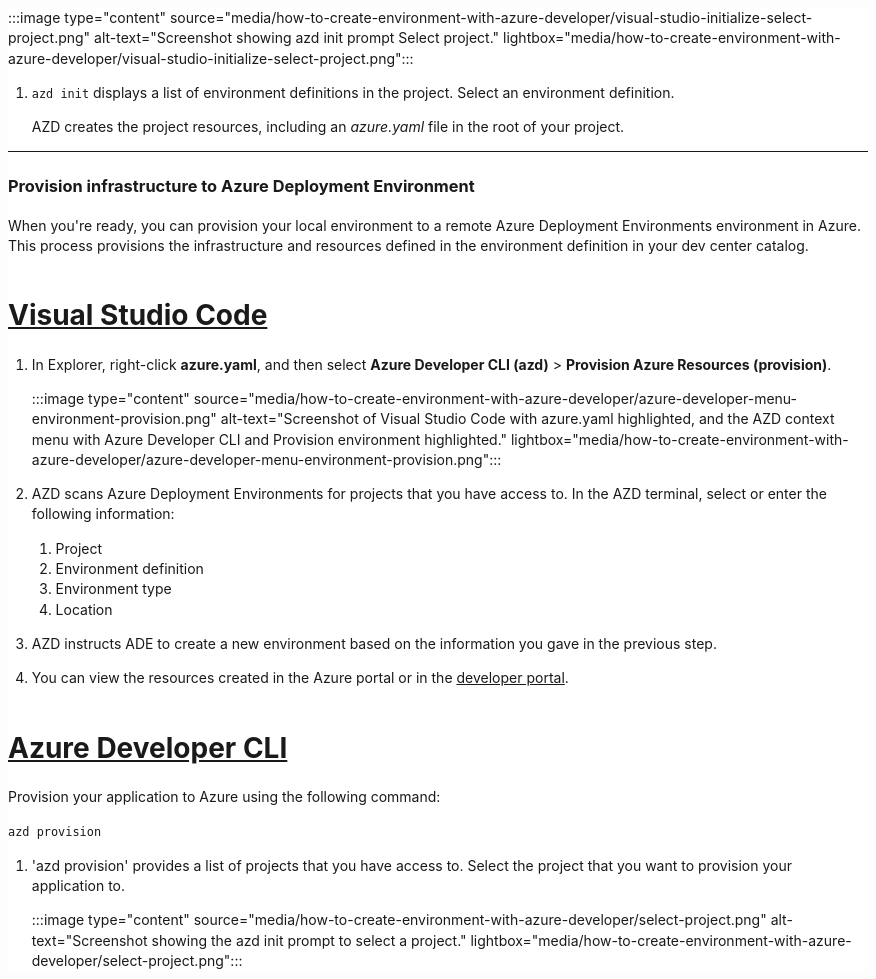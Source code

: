    :::image type="content" source="media/how-to-create-environment-with-azure-developer/visual-studio-initialize-select-project.png" alt-text="Screenshot showing azd init prompt Select project." lightbox="media/how-to-create-environment-with-azure-developer/visual-studio-initialize-select-project.png":::
  
1. `azd init` displays a list of environment definitions in the project. Select an environment definition.

   AZD creates the project resources, including an *azure.yaml* file in the root of your project. 

---

### Provision infrastructure to Azure Deployment Environment

When you're ready, you can provision your local environment to a remote Azure Deployment Environments environment in Azure. This process provisions the infrastructure and resources defined in the environment definition in your dev center catalog.

# [Visual Studio Code](#tab/visual-studio-code)

1. In Explorer, right-click **azure.yaml**, and then select **Azure Developer CLI (azd)** > **Provision Azure Resources (provision)**.

   :::image type="content" source="media/how-to-create-environment-with-azure-developer/azure-developer-menu-environment-provision.png" alt-text="Screenshot of Visual Studio Code with azure.yaml highlighted, and the AZD context menu with Azure Developer CLI and Provision environment highlighted." lightbox="media/how-to-create-environment-with-azure-developer/azure-developer-menu-environment-provision.png":::

1. AZD scans Azure Deployment Environments for projects that you have access to. In the AZD terminal, select or enter the following information:
    1. Project
    1. Environment definition
    1. Environment type
    1. Location
 
1. AZD instructs ADE to create a new environment based on the information you gave in the previous step.
 
1. You can view the resources created in the Azure portal or in the [developer portal](https://devportal.microsoft.com).

# [Azure Developer CLI](#tab/azure-developer-cli)

Provision your application to Azure using the following command:

```bash
azd provision
```

1. 'azd provision' provides a list of projects that you have access to. Select the project that you want to provision your application to.

   :::image type="content" source="media/how-to-create-environment-with-azure-developer/select-project.png" alt-text="Screenshot showing the azd init prompt to select a project." lightbox="media/how-to-create-environment-with-azure-developer/select-project.png":::
